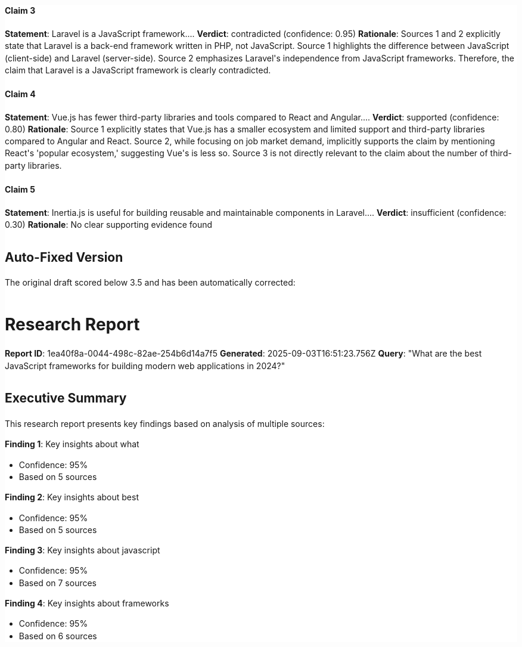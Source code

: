 #### Claim 3
**Statement**: Laravel is a JavaScript framework....
**Verdict**: contradicted (confidence: 0.95)
**Rationale**: Sources 1 and 2 explicitly state that Laravel is a back-end framework written in PHP, not JavaScript.  Source 1 highlights the difference between JavaScript (client-side) and Laravel (server-side). Source 2 emphasizes Laravel's independence from JavaScript frameworks.  Therefore, the claim that Laravel is a JavaScript framework is clearly contradicted.

#### Claim 4
**Statement**: Vue.js has fewer third-party libraries and tools compared to React and Angular....
**Verdict**: supported (confidence: 0.80)
**Rationale**: Source 1 explicitly states that Vue.js has a smaller ecosystem and limited support and third-party libraries compared to Angular and React.  Source 2, while focusing on job market demand, implicitly supports the claim by mentioning React's 'popular ecosystem,' suggesting Vue's is less so. Source 3 is not directly relevant to the claim about the number of third-party libraries.

#### Claim 5
**Statement**: Inertia.js is useful for building reusable and maintainable components in Laravel....
**Verdict**: insufficient (confidence: 0.30)
**Rationale**: No clear supporting evidence found

## Auto-Fixed Version
The original draft scored below 3.5 and has been automatically corrected:

# Research Report

**Report ID**: 1ea40f8a-0044-498c-82ae-254b6d14a7f5
**Generated**: 2025-09-03T16:51:23.756Z
**Query**: "What are the best JavaScript frameworks for building modern web applications in 2024?"

## Executive Summary

This research report presents key findings based on analysis of multiple sources:

**Finding 1**: Key insights about what
- Confidence: 95%
- Based on 5 sources

**Finding 2**: Key insights about best
- Confidence: 95%
- Based on 5 sources

**Finding 3**: Key insights about javascript
- Confidence: 95%
- Based on 7 sources

**Finding 4**: Key insights about frameworks
- Confidence: 95%
- Based on 6 sources
